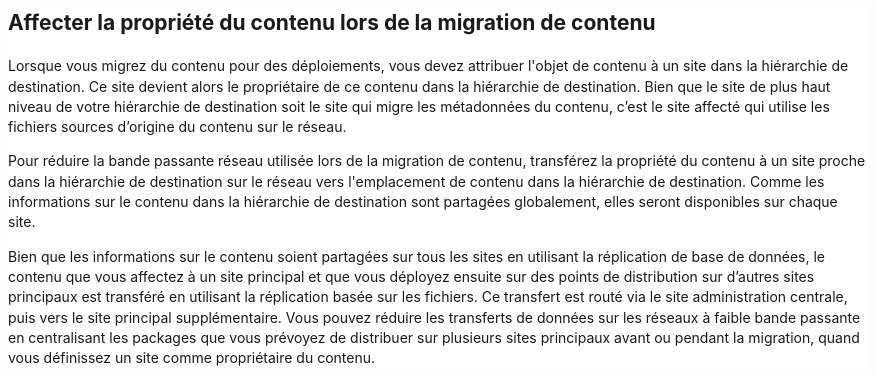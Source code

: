 
##  <a name="a-nameaboutmigratingcontenta-assign-content-ownership-when-migrating-content"></a><a name="About_Migrating_Content"></a> Affecter la propriété du contenu lors de la migration de contenu  
 Lorsque vous migrez du contenu pour des déploiements, vous devez attribuer l'objet de contenu à un site dans la hiérarchie de destination. Ce site devient alors le propriétaire de ce contenu dans la hiérarchie de destination. Bien que le site de plus haut niveau de votre hiérarchie de destination soit le site qui migre les métadonnées du contenu, c’est le site affecté qui utilise les fichiers sources d’origine du contenu sur le réseau.  

 Pour réduire la bande passante réseau utilisée lors de la migration de contenu, transférez la propriété du contenu à un site proche dans la hiérarchie de destination sur le réseau vers l'emplacement de contenu dans la hiérarchie de destination. Comme les informations sur le contenu dans la hiérarchie de destination sont partagées globalement, elles seront disponibles sur chaque site.  

 Bien que les informations sur le contenu soient partagées sur tous les sites en utilisant la réplication de base de données, le contenu que vous affectez à un site principal et que vous déployez ensuite sur des points de distribution sur d’autres sites principaux est transféré en utilisant la réplication basée sur les fichiers. Ce transfert est routé via le site administration centrale, puis vers le site principal supplémentaire. Vous pouvez réduire les transferts de données sur les réseaux à faible bande passante en centralisant les packages que vous prévoyez de distribuer sur plusieurs sites principaux avant ou pendant la migration, quand vous définissez un site comme propriétaire du contenu.






